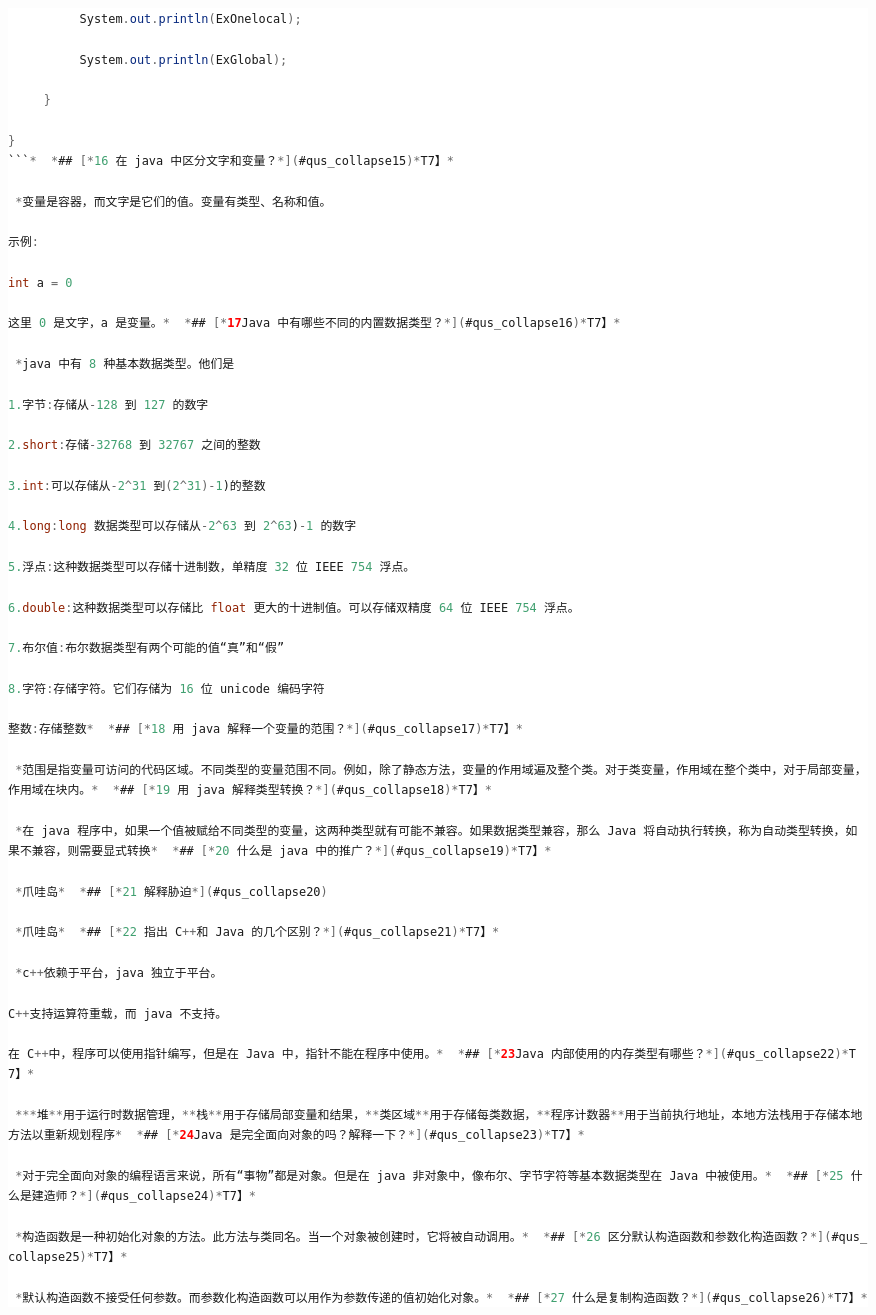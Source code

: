 ```java
          System.out.println(ExOnelocal);

          System.out.println(ExGlobal);

     } 

} 
```*  *## [*16 在 java 中区分文字和变量？*](#qus_collapse15)*T7】*

 *变量是容器，而文字是它们的值。变量有类型、名称和值。

示例:

int a = 0

这里 0 是文字，a 是变量。*  *## [*17Java 中有哪些不同的内置数据类型？*](#qus_collapse16)*T7】*

 *java 中有 8 种基本数据类型。他们是

1.字节:存储从-128 到 127 的数字

2.short:存储-32768 到 32767 之间的整数

3.int:可以存储从-2^31 到(2^31)-1)的整数

4.long:long 数据类型可以存储从-2^63 到 2^63)-1 的数字

5.浮点:这种数据类型可以存储十进制数，单精度 32 位 IEEE 754 浮点。

6.double:这种数据类型可以存储比 float 更大的十进制值。可以存储双精度 64 位 IEEE 754 浮点。

7.布尔值:布尔数据类型有两个可能的值“真”和“假”

8.字符:存储字符。它们存储为 16 位 unicode 编码字符

整数:存储整数*  *## [*18 用 java 解释一个变量的范围？*](#qus_collapse17)*T7】*

 *范围是指变量可访问的代码区域。不同类型的变量范围不同。例如，除了静态方法，变量的作用域遍及整个类。对于类变量，作用域在整个类中，对于局部变量，作用域在块内。*  *## [*19 用 java 解释类型转换？*](#qus_collapse18)*T7】*

 *在 java 程序中，如果一个值被赋给不同类型的变量，这两种类型就有可能不兼容。如果数据类型兼容，那么 Java 将自动执行转换，称为自动类型转换，如果不兼容，则需要显式转换*  *## [*20 什么是 java 中的推广？*](#qus_collapse19)*T7】*

 *爪哇岛*  *## [*21 解释胁迫*](#qus_collapse20)

 *爪哇岛*  *## [*22 指出 C++和 Java 的几个区别？*](#qus_collapse21)*T7】*

 *c++依赖于平台，java 独立于平台。

C++支持运算符重载，而 java 不支持。

在 C++中，程序可以使用指针编写，但是在 Java 中，指针不能在程序中使用。*  *## [*23Java 内部使用的内存类型有哪些？*](#qus_collapse22)*T7】*

 ***堆**用于运行时数据管理，**栈**用于存储局部变量和结果，**类区域**用于存储每类数据，**程序计数器**用于当前执行地址，本地方法栈用于存储本地方法以重新规划程序*  *## [*24Java 是完全面向对象的吗？解释一下？*](#qus_collapse23)*T7】*

 *对于完全面向对象的编程语言来说，所有“事物”都是对象。但是在 java 非对象中，像布尔、字节字符等基本数据类型在 Java 中被使用。*  *## [*25 什么是建造师？*](#qus_collapse24)*T7】*

 *构造函数是一种初始化对象的方法。此方法与类同名。当一个对象被创建时，它将被自动调用。*  *## [*26 区分默认构造函数和参数化构造函数？*](#qus_collapse25)*T7】*

 *默认构造函数不接受任何参数。而参数化构造函数可以用作为参数传递的值初始化对象。*  *## [*27 什么是复制构造函数？*](#qus_collapse26)*T7】*

```